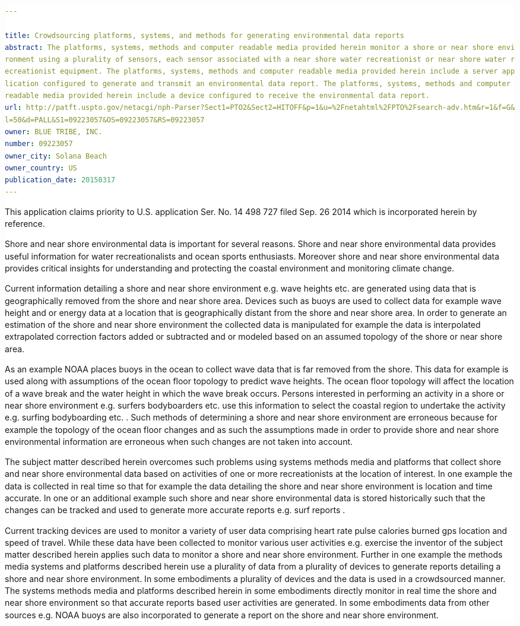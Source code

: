 ```yaml
---

title: Crowdsourcing platforms, systems, and methods for generating environmental data reports
abstract: The platforms, systems, methods and computer readable media provided herein monitor a shore or near shore environment using a plurality of sensors, each sensor associated with a near shore water recreationist or near shore water recreationist equipment. The platforms, systems, methods and computer readable media provided herein include a server application configured to generate and transmit an environmental data report. The platforms, systems, methods and computer readable media provided herein include a device configured to receive the environmental data report.
url: http://patft.uspto.gov/netacgi/nph-Parser?Sect1=PTO2&Sect2=HITOFF&p=1&u=%2Fnetahtml%2FPTO%2Fsearch-adv.htm&r=1&f=G&l=50&d=PALL&S1=09223057&OS=09223057&RS=09223057
owner: BLUE TRIBE, INC.
number: 09223057
owner_city: Solana Beach
owner_country: US
publication_date: 20150317
---
```

This application claims priority to U.S. application Ser. No. 14 498 727 filed Sep. 26 2014 which is incorporated herein by reference.

Shore and near shore environmental data is important for several reasons. Shore and near shore environmental data provides useful information for water recreationalists and ocean sports enthusiasts. Moreover shore and near shore environmental data provides critical insights for understanding and protecting the coastal environment and monitoring climate change.

Current information detailing a shore and near shore environment e.g. wave heights etc. are generated using data that is geographically removed from the shore and near shore area. Devices such as buoys are used to collect data for example wave height and or energy data at a location that is geographically distant from the shore and near shore area. In order to generate an estimation of the shore and near shore environment the collected data is manipulated for example the data is interpolated extrapolated correction factors added or subtracted and or modeled based on an assumed topology of the shore or near shore area.

As an example NOAA places buoys in the ocean to collect wave data that is far removed from the shore. This data for example is used along with assumptions of the ocean floor topology to predict wave heights. The ocean floor topology will affect the location of a wave break and the water height in which the wave break occurs. Persons interested in performing an activity in a shore or near shore environment e.g. surfers bodyboarders etc. use this information to select the coastal region to undertake the activity e.g. surfing bodyboarding etc. . Such methods of determining a shore and near shore environment are erroneous because for example the topology of the ocean floor changes and as such the assumptions made in order to provide shore and near shore environmental information are erroneous when such changes are not taken into account.

The subject matter described herein overcomes such problems using systems methods media and platforms that collect shore and near shore environmental data based on activities of one or more recreationists at the location of interest. In one example the data is collected in real time so that for example the data detailing the shore and near shore environment is location and time accurate. In one or an additional example such shore and near shore environmental data is stored historically such that the changes can be tracked and used to generate more accurate reports e.g. surf reports .

Current tracking devices are used to monitor a variety of user data comprising heart rate pulse calories burned gps location and speed of travel. While these data have been collected to monitor various user activities e.g. exercise the inventor of the subject matter described herein applies such data to monitor a shore and near shore environment. Further in one example the methods media systems and platforms described herein use a plurality of data from a plurality of devices to generate reports detailing a shore and near shore environment. In some embodiments a plurality of devices and the data is used in a crowdsourced manner. The systems methods media and platforms described herein in some embodiments directly monitor in real time the shore and near shore environment so that accurate reports based user activities are generated. In some embodiments data from other sources e.g. NOAA buoys are also incorporated to generate a report on the shore and near shore environment.
